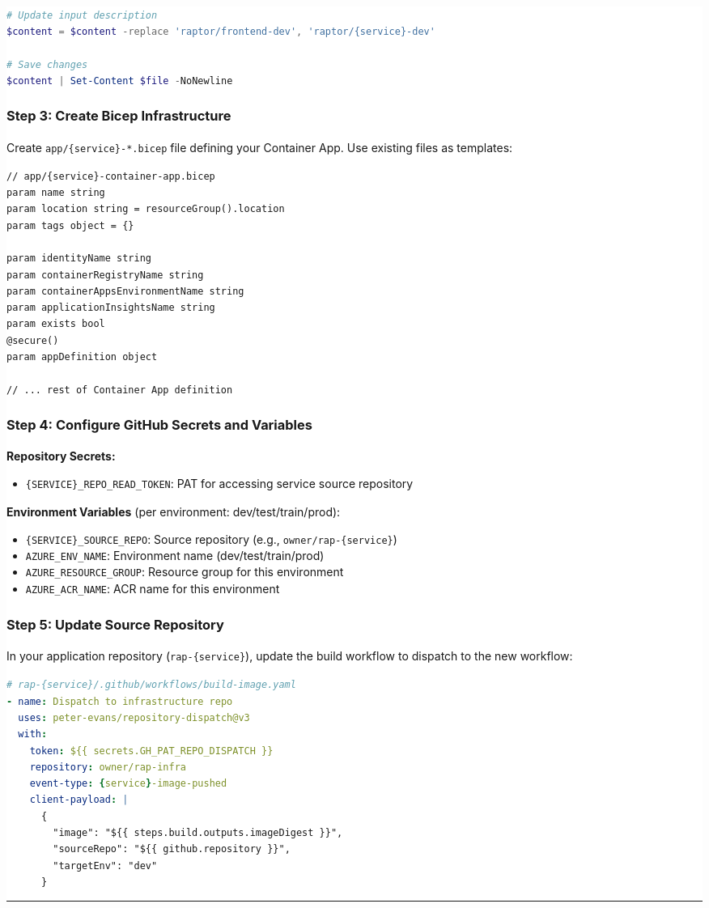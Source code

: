 ```powershell
# Update input description
$content = $content -replace 'raptor/frontend-dev', 'raptor/{service}-dev'

# Save changes
$content | Set-Content $file -NoNewline
```

### Step 3: Create Bicep Infrastructure

Create `app/{service}-*.bicep` file defining your Container App. Use existing files as templates:

```bicep
// app/{service}-container-app.bicep
param name string
param location string = resourceGroup().location
param tags object = {}

param identityName string
param containerRegistryName string
param containerAppsEnvironmentName string
param applicationInsightsName string
param exists bool
@secure()
param appDefinition object

// ... rest of Container App definition
```

### Step 4: Configure GitHub Secrets and Variables

**Repository Secrets:**
- `{SERVICE}_REPO_READ_TOKEN`: PAT for accessing service source repository

**Environment Variables** (per environment: dev/test/train/prod):
- `{SERVICE}_SOURCE_REPO`: Source repository (e.g., `owner/rap-{service}`)
- `AZURE_ENV_NAME`: Environment name (dev/test/train/prod)
- `AZURE_RESOURCE_GROUP`: Resource group for this environment
- `AZURE_ACR_NAME`: ACR name for this environment

### Step 5: Update Source Repository

In your application repository (`rap-{service}`), update the build workflow to dispatch to the new workflow:

```yaml
# rap-{service}/.github/workflows/build-image.yaml
- name: Dispatch to infrastructure repo
  uses: peter-evans/repository-dispatch@v3
  with:
    token: ${{ secrets.GH_PAT_REPO_DISPATCH }}
    repository: owner/rap-infra
    event-type: {service}-image-pushed
    client-payload: |
      {
        "image": "${{ steps.build.outputs.imageDigest }}",
        "sourceRepo": "${{ github.repository }}",
        "targetEnv": "dev"
      }
```

---